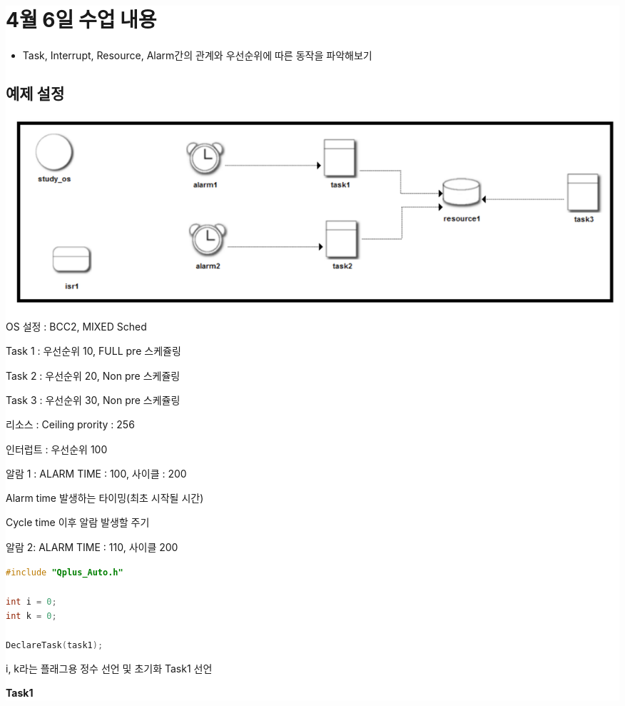 # 4월 6일 수업 내용

- Task, Interrupt, Resource, Alarm간의 관계와 우선순위에 따른 동작을 파악해보기

## 예제  설정

![](os.png)

OS 설정 : BCC2, MIXED Sched

Task 1 :  우선순위 10, FULL pre  스케쥴링

Task 2 : 우선순위 20, Non pre  스케쥴링

Task 3 : 우선순위 30, Non pre 스케쥴링

리소스 : Ceiling prority : 256

인터럽트 : 우선순위 100

알람  1 : ALARM TIME : 100, 사이클 :  200

Alarm time 발생하는 타이밍(최초 시작될 시간)

Cycle time 이후 알람 발생할 주기

알람  2: ALARM TIME  : 110, 사이클 200

```c
#include "Qplus_Auto.h"

int i = 0;
int k = 0;

DeclareTask(task1);
```

i, k라는 플래그용 정수 선언 및 초기화
Task1 선언


**Task1**
